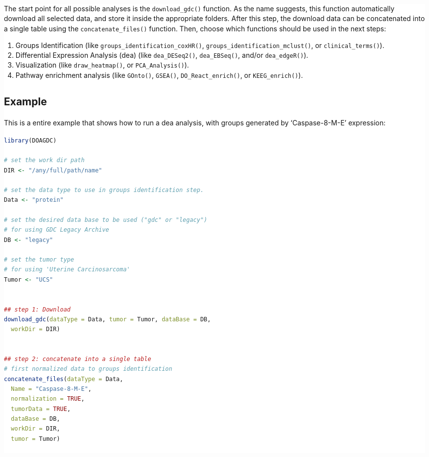 The start point for all possible analyses is the `download_gdc()`
function. As the name suggests, this function automatically download all
selected data, and store it inside the appropriate folders. After this
step, the download data can be concatenated into a single table using
the `concatenate_files()` function. Then, choose which functions should
be used in the next steps:

1.  Groups Identification (like `groups_identification_coxHR()`,
    `groups_identification_mclust()`, or `clinical_terms()`).
2.  Differential Expression Analysis (dea) (like `dea_DESeq2()`,
    `dea_EBSeq()`, and/or `dea_edgeR()`).
3.  Visualization (like `draw_heatmap()`, or `PCA_Analysis()`).
4.  Pathway enrichment analysis (like `GOnto()`, `GSEA()`,
    `DO_React_enrich()`, or `KEEG_enrich()`).

## Example

This is a entire example that shows how to run a dea analysis, with
groups generated by ‘Caspase-8-M-E’ expression:

``` r
library(DOAGDC)

# set the work dir path
DIR <- "/any/full/path/name"

# set the data type to use in groups identification step.
Data <- "protein"

# set the desired data base to be used ("gdc" or "legacy") 
# for using GDC Legacy Archive
DB <- "legacy" 

# set the tumor type
# for using 'Uterine Carcinosarcoma'
Tumor <- "UCS"


## step 1: Download
download_gdc(dataType = Data, tumor = Tumor, dataBase = DB,
  workDir = DIR)


## step 2: concatenate into a single table
# first normalized data to groups identification 
concatenate_files(dataType = Data,
  Name = "Caspase-8-M-E",
  normalization = TRUE,
  tumorData = TRUE,
  dataBase = DB,
  workDir = DIR, 
  tumor = Tumor)
  
```
